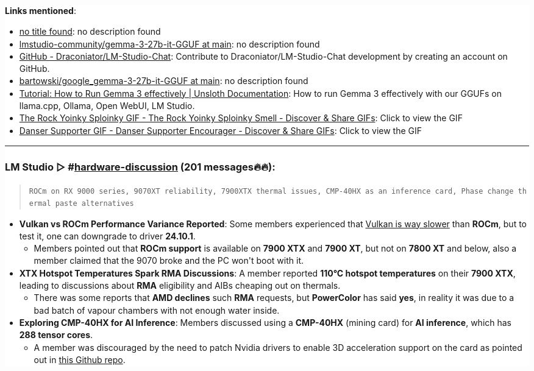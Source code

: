 
<div class="linksMentioned">

<strong>Links mentioned</strong>:

<ul>
<li>
<a href="https://installers.lmstudio.ai/linux/x64/0.3.13-1/LM-Studio-0.3.13-1-x64.AppImage">no title found</a>: no description found</li><li><a href="https://huggingface.co/lmstudio-community/gemma-3-27b-it-GGUF/tree/main">lmstudio-community/gemma-3-27b-it-GGUF at main</a>: no description found</li><li><a href="https://github.com/Draconiator/LM-Studio-Chat">GitHub - Draconiator/LM-Studio-Chat</a>: Contribute to Draconiator/LM-Studio-Chat development by creating an account on GitHub.</li><li><a href="https://huggingface.co/bartowski/google_gemma-3-27b-it-GGUF/tree/main">bartowski/google_gemma-3-27b-it-GGUF at main</a>: no description found</li><li><a href="https://docs.unsloth.ai/basics/tutorial-how-to-run-gemma-3-effectively#official-recommended-settings>">Tutorial: How to Run Gemma 3 effectively | Unsloth Documentation</a>: How to run Gemma 3 effectively with our GGUFs on llama.cpp, Ollama, Open WebUI, LM Studio.</li><li><a href="https://tenor.com/view/the-rock-yoinky-sploinky-smell-gif-22171281">The Rock Yoinky Sploinky GIF - The Rock Yoinky Sploinky Smell - Discover &amp; Share GIFs</a>: Click to view the GIF</li><li><a href="https://tenor.com/view/danser-supporter-encourager-porrista-bailar-gif-15128588">Danser Supporter GIF - Danser Supporter Encourager - Discover &amp; Share GIFs</a>: Click to view the GIF
</li>
</ul>

</div>
  

---


### **LM Studio ▷ #[hardware-discussion](https://discord.com/channels/1110598183144399058/1153759714082033735/1349384720483356722)** (201 messages🔥🔥): 

> `ROCm on RX 9000 series, 9070XT reliability, 7900XTX thermal issues, CMP-40HX as an inference card, Phase change thermal paste alternatives` 


- **Vulkan vs ROCm Performance Variance Reported**: Some members experienced that [Vulkan is way slower](https://cdn.discordapp.com/attachments/1153759714082033735/1349384720248471562/image.png?ex=67d2e7f3&is=67d19673&hm=51f6c9cb730f31d7539c968f994191fbf4d0b4c040ca747d7db8c6c1575b5f2a&) than **ROCm**, but to test it, one can downgrade to driver **24.10.1**.
   - Members pointed out that **ROCm support** is available on **7900 XTX** and **7900 XT**, but not on **7800 XT** and below, also a member claimed that the 9070 broke and the PC won't boot with it.
- **XTX Hotspot Temperatures Spark RMA Discussions**: A member reported **110°C hotspot temperatures** on their **7900 XTX**, leading to discussions about **RMA** eligibility and AIBs cheaping out on thermals.
   - There was some reports that **AMD declines** such **RMA** requests, but **PowerColor** has said **yes**, in reality it was due to a bad batch of vapour chambers with not enough water inside.
- **Exploring CMP-40HX for AI Inference**: Members discussed using a **CMP-40HX** (mining card) for **AI inference**, which has **288 tensor cores**.
   - A member was discouraged by the need to patch Nvidia drivers to enable 3D acceleration support on the card as pointed out in [this Github repo](https://github.com/dartraiden/NVIDIA-patcher).
